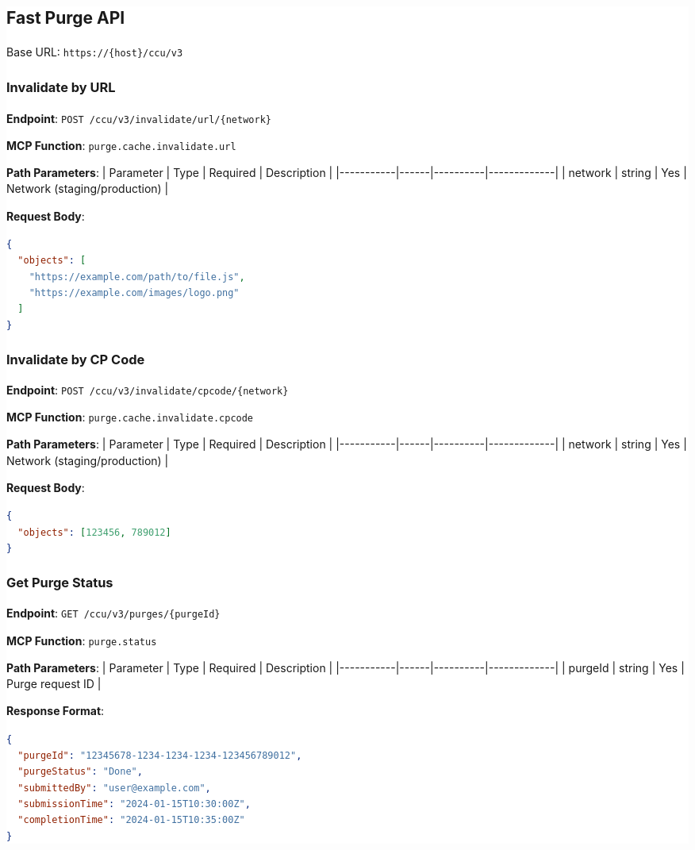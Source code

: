 ## Fast Purge API

Base URL: `https://{host}/ccu/v3`

### Invalidate by URL
**Endpoint**: `POST /ccu/v3/invalidate/url/{network}`

**MCP Function**: `purge.cache.invalidate.url`

**Path Parameters**:
| Parameter | Type | Required | Description |
|-----------|------|----------|-------------|
| network | string | Yes | Network (staging/production) |

**Request Body**:
```json
{
  "objects": [
    "https://example.com/path/to/file.js",
    "https://example.com/images/logo.png"
  ]
}
```

### Invalidate by CP Code
**Endpoint**: `POST /ccu/v3/invalidate/cpcode/{network}`

**MCP Function**: `purge.cache.invalidate.cpcode`

**Path Parameters**:
| Parameter | Type | Required | Description |
|-----------|------|----------|-------------|
| network | string | Yes | Network (staging/production) |

**Request Body**:
```json
{
  "objects": [123456, 789012]
}
```

### Get Purge Status
**Endpoint**: `GET /ccu/v3/purges/{purgeId}`

**MCP Function**: `purge.status`

**Path Parameters**:
| Parameter | Type | Required | Description |
|-----------|------|----------|-------------|
| purgeId | string | Yes | Purge request ID |

**Response Format**:
```json
{
  "purgeId": "12345678-1234-1234-1234-123456789012",
  "purgeStatus": "Done",
  "submittedBy": "user@example.com",
  "submissionTime": "2024-01-15T10:30:00Z",
  "completionTime": "2024-01-15T10:35:00Z"
}
```
